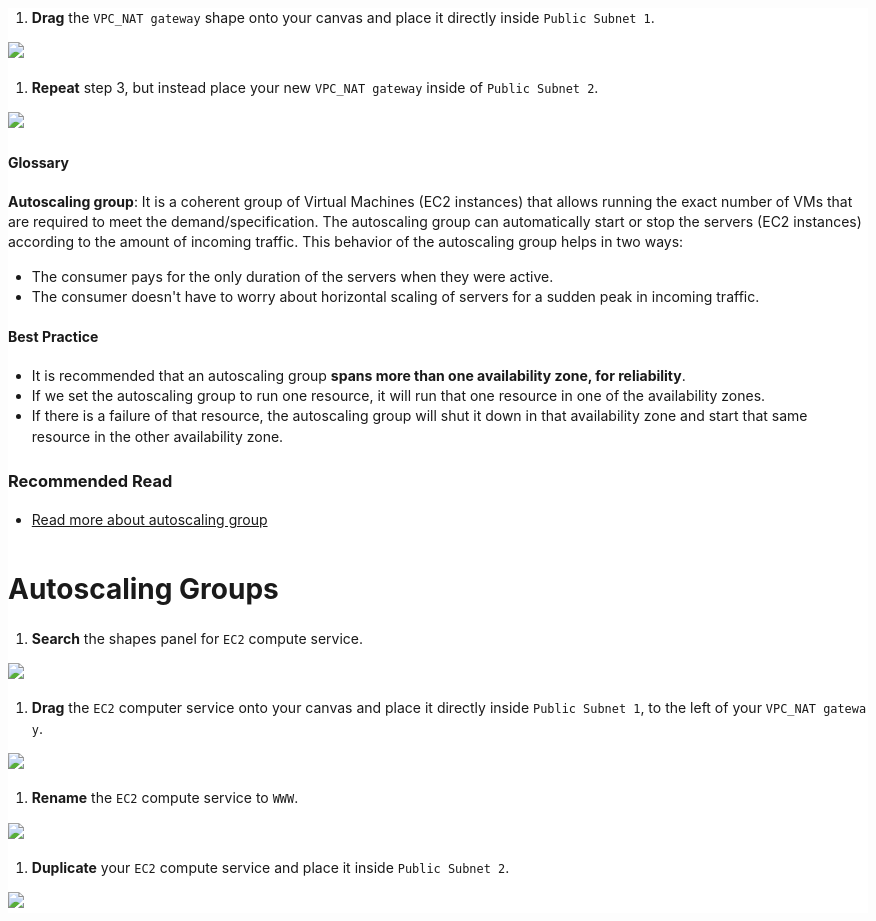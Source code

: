 1. **Drag** the `VPC_NAT gateway` shape onto your canvas and place it directly inside `Public Subnet 1`.

![](https://video.udacity-data.com/topher/2019/May/5cf136d4_screen-shot-2019-05-30-at-12.03.18-pm/screen-shot-2019-05-30-at-12.03.18-pm.png)

1. **Repeat** step 3, but instead place your new `VPC_NAT gateway` inside of `Public Subnet 2`.

![](https://video.udacity-data.com/topher/2019/May/5cf136eb_screen-shot-2019-05-30-at-12.03.36-pm/screen-shot-2019-05-30-at-12.03.36-pm.png)


#### Glossary

**Autoscaling group**: It is a coherent group of Virtual Machines (EC2 instances) that allows running the exact number of VMs that are required to meet the demand/specification. The autoscaling group can automatically start or stop the servers (EC2 instances) according to the amount of incoming traffic. This behavior of the autoscaling group helps in two ways:

* The consumer pays for the only duration of the servers when they were active.
* The consumer doesn't have to worry about horizontal scaling of servers for a sudden peak in incoming traffic.

#### Best Practice

* It is recommended that an autoscaling group **spans more than one availability zone, for reliability**.
* If we set the autoscaling group to run one resource, it will run that one resource in one of the availability zones.
* If there is a failure of that resource, the autoscaling group will shut it down in that availability zone and start that same resource in the other availability zone.

### Recommended Read

* [Read more about autoscaling group](https://docs.aws.amazon.com/autoscaling/ec2/userguide/AutoScalingGroup.html)


# Autoscaling Groups

1. **Search** the shapes panel for `EC2` compute service.

![](https://video.udacity-data.com/topher/2020/February/5e4e4f61_step1/step1.png)

1. **Drag** the `EC2` computer service onto your canvas and place it directly inside `Public Subnet 1`, to the left of your `VPC_NAT gateway`.

![](https://video.udacity-data.com/topher/2020/February/5e4e4f82_step2/step2.png)

1. **Rename** the `EC2` compute service to `WWW`.

![](https://video.udacity-data.com/topher/2020/February/5e4e4fa5_step3/step3.png)

1. **Duplicate** your `EC2` compute service and place it inside `Public Subnet 2`.

![](https://video.udacity-data.com/topher/2020/February/5e4e4fb8_step4/step4.png)
